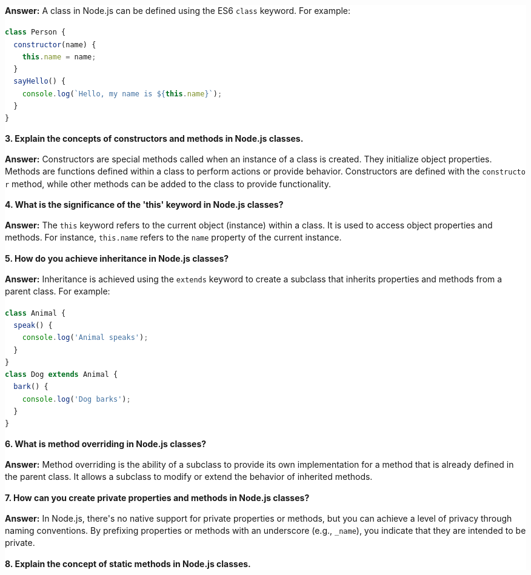    **Answer:** A class in Node.js can be defined using the ES6 `class` keyword. For example:

   ```javascript
   class Person {
     constructor(name) {
       this.name = name;
     }
     sayHello() {
       console.log(`Hello, my name is ${this.name}`);
     }
   }
   ```

**3. Explain the concepts of constructors and methods in Node.js classes.**

   **Answer:** Constructors are special methods called when an instance of a class is created. They initialize object properties. Methods are functions defined within a class to perform actions or provide behavior. Constructors are defined with the `constructor` method, while other methods can be added to the class to provide functionality.

**4. What is the significance of the 'this' keyword in Node.js classes?**

   **Answer:** The `this` keyword refers to the current object (instance) within a class. It is used to access object properties and methods. For instance, `this.name` refers to the `name` property of the current instance.

**5. How do you achieve inheritance in Node.js classes?**

   **Answer:** Inheritance is achieved using the `extends` keyword to create a subclass that inherits properties and methods from a parent class. For example:

   ```javascript
   class Animal {
     speak() {
       console.log('Animal speaks');
     }
   }
   class Dog extends Animal {
     bark() {
       console.log('Dog barks');
     }
   }
   ```

**6. What is method overriding in Node.js classes?**

   **Answer:** Method overriding is the ability of a subclass to provide its own implementation for a method that is already defined in the parent class. It allows a subclass to modify or extend the behavior of inherited methods.

**7. How can you create private properties and methods in Node.js classes?**

   **Answer:** In Node.js, there's no native support for private properties or methods, but you can achieve a level of privacy through naming conventions. By prefixing properties or methods with an underscore (e.g., `_name`), you indicate that they are intended to be private.

**8. Explain the concept of static methods in Node.js classes.**

